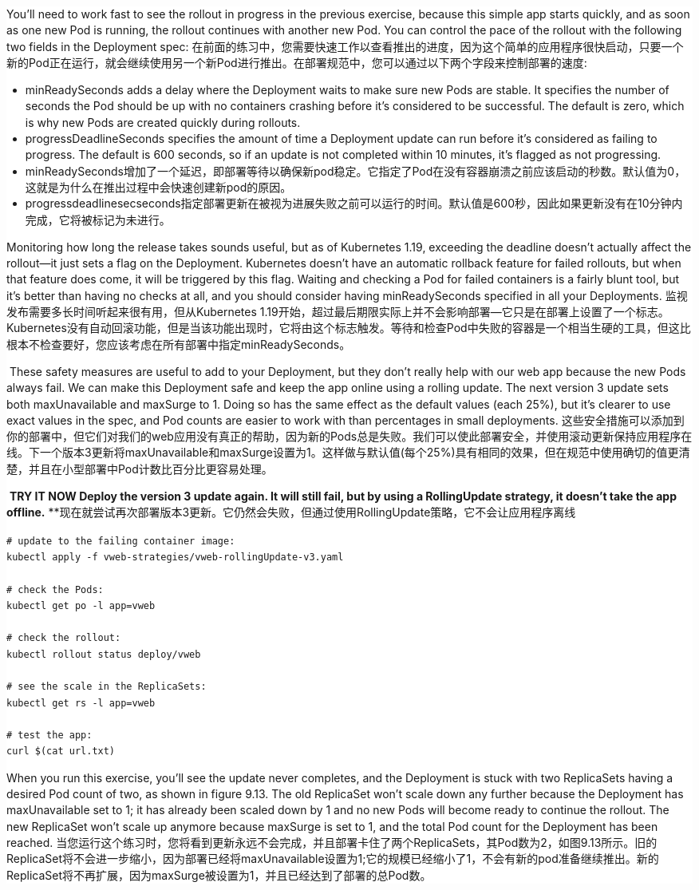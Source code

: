 You’ll need to work fast to see the rollout in progress in the previous exercise, because this simple app starts quickly, and as soon as one new Pod is running, the rollout continues with another new Pod. You can control the pace of the rollout with the following two fields in the Deployment spec:
在前面的练习中，您需要快速工作以查看推出的进度，因为这个简单的应用程序很快启动，只要一个新的Pod正在运行，就会继续使用另一个新Pod进行推出。在部署规范中，您可以通过以下两个字段来控制部署的速度:

- minReadySeconds adds a delay where the Deployment waits to make sure new Pods are stable. It specifies the number of seconds the Pod should be up with no containers crashing before it’s considered to be successful. The default is zero, which is why new Pods are created quickly during rollouts.
- progressDeadlineSeconds specifies the amount of time a Deployment update can run before it’s considered as failing to progress. The default is 600 seconds, so if an update is not completed within 10 minutes, it’s flagged as not progressing.
- minReadySeconds增加了一个延迟，即部署等待以确保新pod稳定。它指定了Pod在没有容器崩溃之前应该启动的秒数。默认值为0，这就是为什么在推出过程中会快速创建新pod的原因。
- progressdeadlinesecseconds指定部署更新在被视为进展失败之前可以运行的时间。默认值是600秒，因此如果更新没有在10分钟内完成，它将被标记为未进行。


Monitoring how long the release takes sounds useful, but as of Kubernetes 1.19, exceeding the deadline doesn’t actually affect the rollout—it just sets a flag on the Deployment. Kubernetes doesn’t have an automatic rollback feature for failed rollouts, but when that feature does come, it will be triggered by this flag. Waiting and checking a Pod for failed containers is a fairly blunt tool, but it’s better than having no checks at all, and you should consider having minReadySeconds specified in all your Deployments.
监视发布需要多长时间听起来很有用，但从Kubernetes 1.19开始，超过最后期限实际上并不会影响部署—它只是在部署上设置了一个标志。Kubernetes没有自动回滚功能，但是当该功能出现时，它将由这个标志触发。等待和检查Pod中失败的容器是一个相当生硬的工具，但这比根本不检查要好，您应该考虑在所有部署中指定minReadySeconds。

​	These safety measures are useful to add to your Deployment, but they don’t really help with our web app because the new Pods always fail. We can make this Deployment safe and keep the app online using a rolling update. The next version 3 update sets both maxUnavailable and maxSurge to 1. Doing so has the same effect as the default values (each 25%), but it’s clearer to use exact values in the spec, and Pod counts are easier to work with than percentages in small deployments.
这些安全措施可以添加到你的部署中，但它们对我们的web应用没有真正的帮助，因为新的Pods总是失败。我们可以使此部署安全，并使用滚动更新保持应用程序在线。下一个版本3更新将maxUnavailable和maxSurge设置为1。这样做与默认值(每个25%)具有相同的效果，但在规范中使用确切的值更清楚，并且在小型部署中Pod计数比百分比更容易处理。

​	**TRY IT NOW	Deploy the version 3 update again. It will still fail, but by using a RollingUpdate strategy, it doesn’t take the app offline.**
**现在就尝试再次部署版本3更新。它仍然会失败，但通过使用RollingUpdate策略，它不会让应用程序离线

```
# update to the failing container image:
kubectl apply -f vweb-strategies/vweb-rollingUpdate-v3.yaml

# check the Pods:
kubectl get po -l app=vweb

# check the rollout:
kubectl rollout status deploy/vweb

# see the scale in the ReplicaSets:
kubectl get rs -l app=vweb

# test the app:
curl $(cat url.txt)
```

When you run this exercise, you’ll see the update never completes, and the Deployment is stuck with two ReplicaSets having a desired Pod count of two, as shown in figure 9.13. The old ReplicaSet won’t scale down any further because the Deployment has maxUnavailable set to 1; it has already been scaled down by 1 and no new Pods will become ready to continue the rollout. The new ReplicaSet won’t scale up anymore because maxSurge is set to 1, and the total Pod count for the Deployment has been reached.
当您运行这个练习时，您将看到更新永远不会完成，并且部署卡住了两个ReplicaSets，其Pod数为2，如图9.13所示。旧的ReplicaSet将不会进一步缩小，因为部署已经将maxUnavailable设置为1;它的规模已经缩小了1，不会有新的pod准备继续推出。新的ReplicaSet将不再扩展，因为maxSurge被设置为1，并且已经达到了部署的总Pod数。
